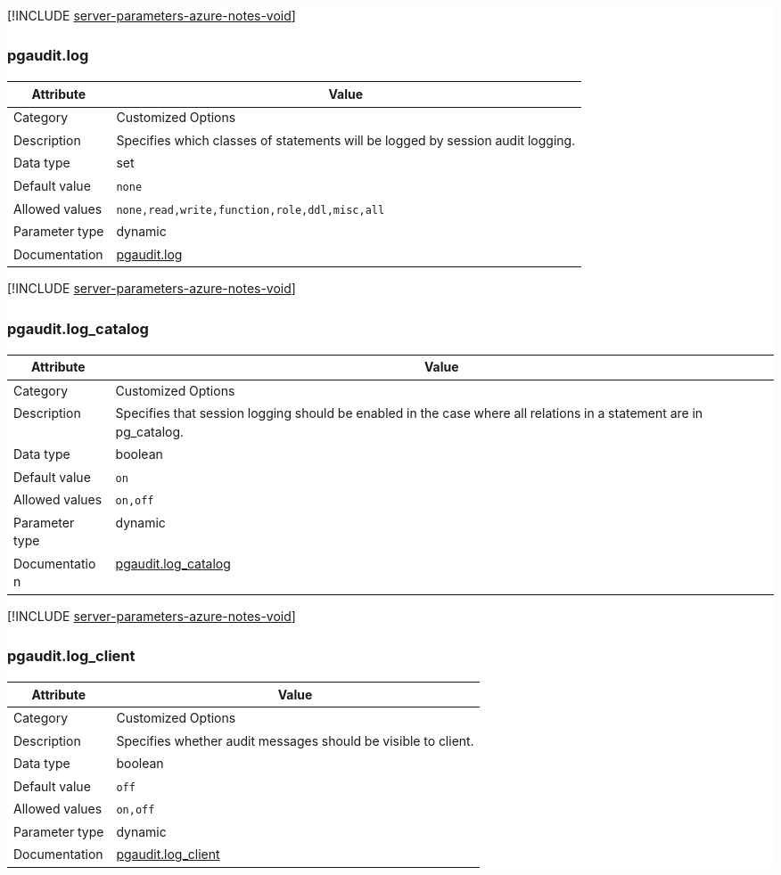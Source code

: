 
[!INCLUDE [server-parameters-azure-notes-void](./server-parameters-azure-notes-void.md)]



### pgaudit.log

| Attribute      | Value                                                      |
|----------------|------------------------------------------------------------|
| Category       | Customized Options |
| Description    | Specifies which classes of statements will be logged by session audit logging.                                                                                                              |
| Data type      | set         |
| Default value  | `none`         |
| Allowed values | `none,read,write,function,role,ddl,misc,all`                                                                                                                                                                                                                                                                                                                                                                                                                                                                                                                                                                                                                          |
| Parameter type | dynamic        |
| Documentation  | [pgaudit.log](https://github.com/pgaudit/pgaudit/blob/master/README.md)                                           |


[!INCLUDE [server-parameters-azure-notes-void](./server-parameters-azure-notes-void.md)]



### pgaudit.log_catalog

| Attribute      | Value                                                      |
|----------------|------------------------------------------------------------|
| Category       | Customized Options |
| Description    | Specifies that session logging should be enabled in the case where all relations in a statement are in pg_catalog.                                                                          |
| Data type      | boolean     |
| Default value  | `on`           |
| Allowed values | `on,off`                                                                                                                                                                                                                                                                                                                                                                                                                                                                                                                                                                                                                                                              |
| Parameter type | dynamic        |
| Documentation  | [pgaudit.log_catalog](https://github.com/pgaudit/pgaudit/blob/master/README.md)                                   |


[!INCLUDE [server-parameters-azure-notes-void](./server-parameters-azure-notes-void.md)]



### pgaudit.log_client

| Attribute      | Value                                                      |
|----------------|------------------------------------------------------------|
| Category       | Customized Options |
| Description    | Specifies whether audit messages should be visible to client.                                                                                                                               |
| Data type      | boolean     |
| Default value  | `off`          |
| Allowed values | `on,off`                                                                                                                                                                                                                                                                                                                                                                                                                                                                                                                                                                                                                                                              |
| Parameter type | dynamic        |
| Documentation  | [pgaudit.log_client](https://github.com/pgaudit/pgaudit/blob/master/README.md)                                    |
